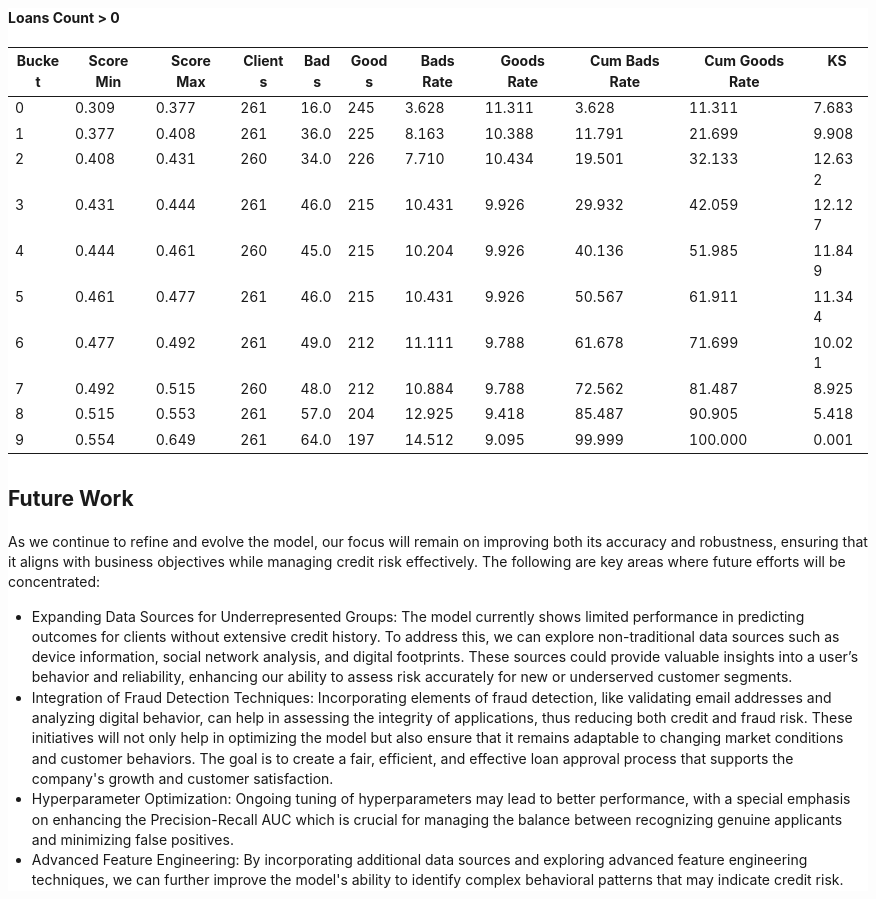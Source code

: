 #### Loans Count > 0
| Bucket | Score Min | Score Max | Clients | Bads | Goods | Bads Rate | Goods Rate | Cum Bads Rate | Cum Goods Rate | KS    |
|--------|-----------|-----------|---------|------|-------|-----------|------------|---------------|----------------|-------|
| 0      | 0.309     | 0.377     | 261     | 16.0 | 245   | 3.628     | 11.311     | 3.628         | 11.311         | 7.683 |
| 1      | 0.377     | 0.408     | 261     | 36.0 | 225   | 8.163     | 10.388     | 11.791        | 21.699         | 9.908 |
| 2      | 0.408     | 0.431     | 260     | 34.0 | 226   | 7.710     | 10.434     | 19.501        | 32.133         | 12.632|
| 3      | 0.431     | 0.444     | 261     | 46.0 | 215   | 10.431    | 9.926      | 29.932        | 42.059         | 12.127|
| 4      | 0.444     | 0.461     | 260     | 45.0 | 215   | 10.204    | 9.926      | 40.136        | 51.985         | 11.849|
| 5      | 0.461     | 0.477     | 261     | 46.0 | 215   | 10.431    | 9.926      | 50.567        | 61.911         | 11.344|
| 6      | 0.477     | 0.492     | 261     | 49.0 | 212   | 11.111    | 9.788      | 61.678        | 71.699         | 10.021|
| 7      | 0.492     | 0.515     | 260     | 48.0 | 212   | 10.884    | 9.788      | 72.562        | 81.487         | 8.925 |
| 8      | 0.515     | 0.553     | 261     | 57.0 | 204   | 12.925    | 9.418      | 85.487        | 90.905         | 5.418 |
| 9      | 0.554     | 0.649     | 261     | 64.0 | 197   | 14.512    | 9.095      | 99.999        | 100.000        | 0.001 |


## Future Work

As we continue to refine and evolve the model, our focus will remain on improving both its accuracy and robustness, ensuring that it aligns with business objectives while managing credit risk effectively. The following are key areas where future efforts will be concentrated:

- Expanding Data Sources for Underrepresented Groups: The model currently shows limited performance in predicting outcomes for clients without extensive credit history. To address this, we can explore non-traditional data sources such as device information, social network analysis, and digital footprints. These sources could provide valuable insights into a user’s behavior and reliability, enhancing our ability to assess risk accurately for new or underserved customer segments.
- Integration of Fraud Detection Techniques: Incorporating elements of fraud detection, like validating email addresses and analyzing digital behavior, can help in assessing the integrity of applications, thus reducing both credit and fraud risk.
These initiatives will not only help in optimizing the model but also ensure that it remains adaptable to changing market conditions and customer behaviors. The goal is to create a fair, efficient, and effective loan approval process that supports the company's growth and customer satisfaction.
- Hyperparameter Optimization: Ongoing tuning of hyperparameters may lead to better performance, with a special emphasis on enhancing the Precision-Recall AUC which is crucial for managing the balance between recognizing genuine applicants and minimizing false positives.
- Advanced Feature Engineering: By incorporating additional data sources and exploring advanced feature engineering techniques, we can further improve the model's ability to identify complex behavioral patterns that may indicate credit risk.

